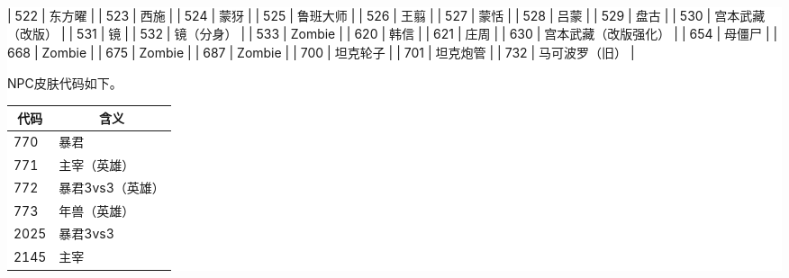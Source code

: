 | 522  | 东方曜               |
| 523  | 西施                 |
| 524  | 蒙犽                 |
| 525  | 鲁班大师             |
| 526  | 王翦                 |
| 527  | 蒙恬                 |
| 528  | 吕蒙                 |
| 529  | 盘古                 |
| 530  | 宫本武藏（改版）     |
| 531  | 镜                   |
| 532  | 镜（分身）           |
| 533  | Zombie               |
| 620  | 韩信                 |
| 621  | 庄周                 |
| 630  | 宫本武藏（改版强化） |
| 654  | 母僵尸               |
| 668  | Zombie               |
| 675  | Zombie               |
| 687  | Zombie               |
| 700  | 坦克轮子             |
| 701  | 坦克炮管             |
| 732  | 马可波罗（旧）       |

NPC皮肤代码如下。

| 代码 | 含义             |
| ---- | ---------------- |
| 770  | 暴君             |
| 771  | 主宰（英雄）     |
| 772  | 暴君3vs3（英雄） |
| 773  | 年兽（英雄）     |
| 2025 | 暴君3vs3         |
| 2145 | 主宰             |
